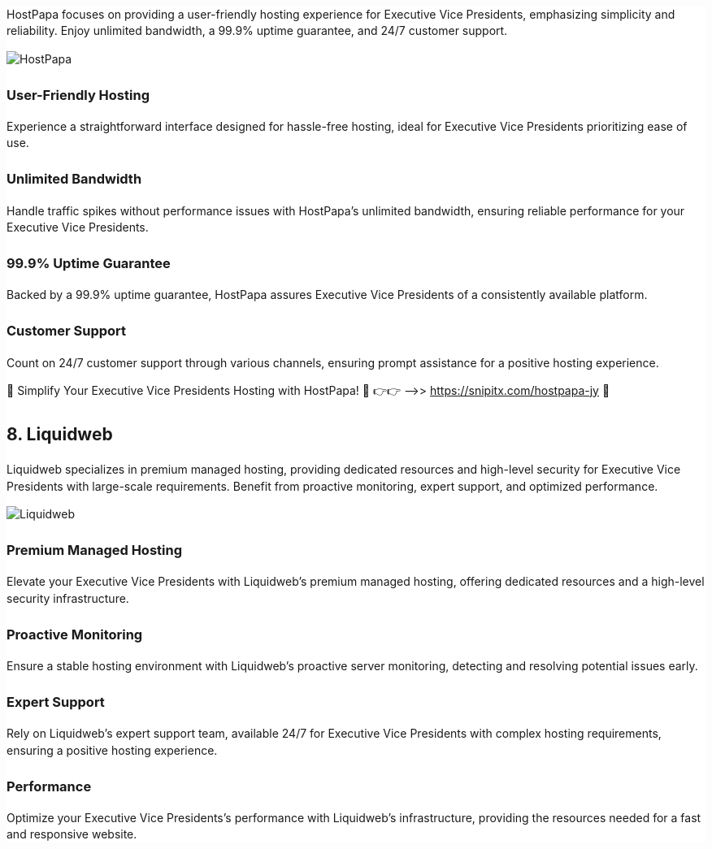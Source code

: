 HostPapa focuses on providing a user-friendly hosting experience for Executive Vice Presidents, emphasizing simplicity and reliability. Enjoy unlimited bandwidth, a 99.9% uptime guarantee, and 24/7 customer support.

![HostPapa](https://i.imgur.com/ouDTkvl.jpeg "HostPapa Hosting")

### User-Friendly Hosting
Experience a straightforward interface designed for hassle-free hosting, ideal for Executive Vice Presidents prioritizing ease of use.

### Unlimited Bandwidth
Handle traffic spikes without performance issues with HostPapa’s unlimited bandwidth, ensuring reliable performance for your Executive Vice Presidents.

### 99.9% Uptime Guarantee
Backed by a 99.9% uptime guarantee, HostPapa assures Executive Vice Presidents of a consistently available platform.

### Customer Support
Count on 24/7 customer support through various channels, ensuring prompt assistance for a positive hosting experience.

🌈 Simplify Your Executive Vice Presidents Hosting with HostPapa! 🚀
👉👉 -->> https://snipitx.com/hostpapa-jy 🚀

## 8. Liquidweb

Liquidweb specializes in premium managed hosting, providing dedicated resources and high-level security for Executive Vice Presidents with large-scale requirements. Benefit from proactive monitoring, expert support, and optimized performance.

![Liquidweb](https://i.imgur.com/4IvT9SC.jpeg "Liquidweb Hosting")

### Premium Managed Hosting
Elevate your Executive Vice Presidents with Liquidweb’s premium managed hosting, offering dedicated resources and a high-level security infrastructure.

### Proactive Monitoring
Ensure a stable hosting environment with Liquidweb’s proactive server monitoring, detecting and resolving potential issues early.

### Expert Support
Rely on Liquidweb’s expert support team, available 24/7 for Executive Vice Presidents with complex hosting requirements, ensuring a positive hosting experience.

### Performance
Optimize your Executive Vice Presidents’s performance with Liquidweb’s infrastructure, providing the resources needed for a fast and responsive website.
